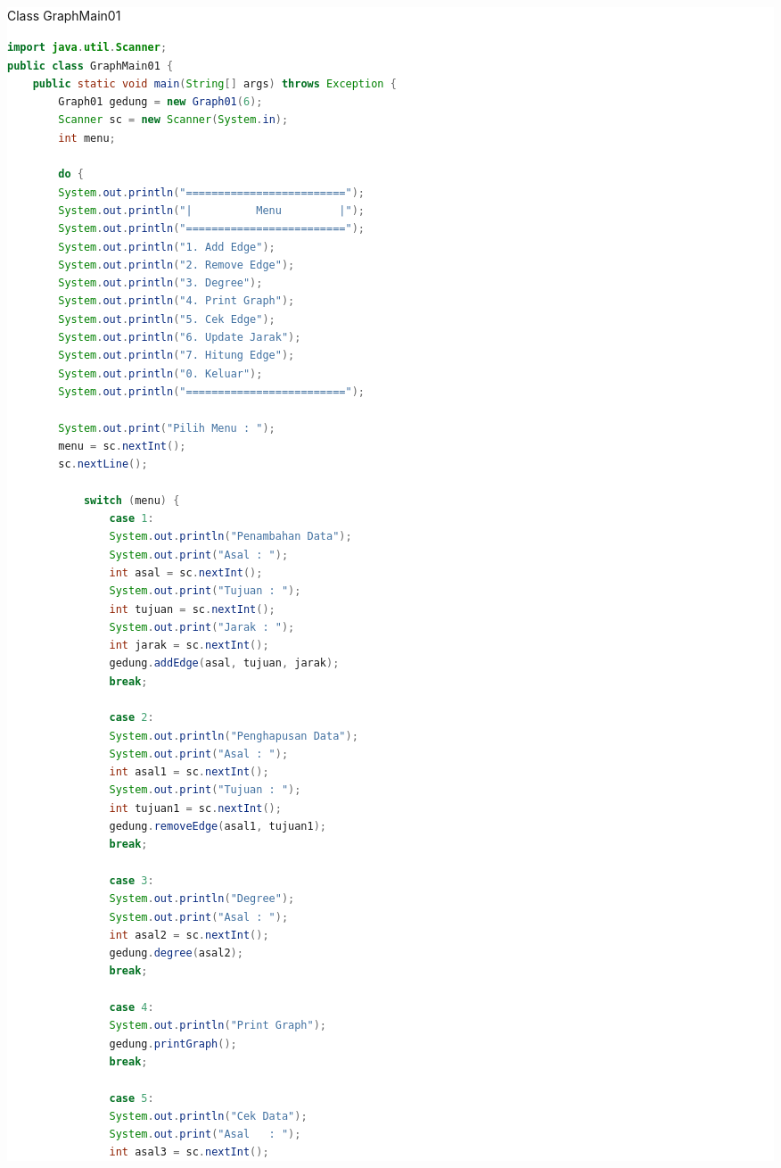 Class GraphMain01
```java
import java.util.Scanner;
public class GraphMain01 {
    public static void main(String[] args) throws Exception {
        Graph01 gedung = new Graph01(6);
        Scanner sc = new Scanner(System.in);
        int menu;

        do {
        System.out.println("=========================");
        System.out.println("|          Menu         |");
        System.out.println("=========================");
        System.out.println("1. Add Edge");
        System.out.println("2. Remove Edge");
        System.out.println("3. Degree");
        System.out.println("4. Print Graph");
        System.out.println("5. Cek Edge");
        System.out.println("6. Update Jarak");
        System.out.println("7. Hitung Edge");
        System.out.println("0. Keluar");
        System.out.println("=========================");
        
        System.out.print("Pilih Menu : ");
        menu = sc.nextInt();
        sc.nextLine();
        
            switch (menu) {
                case 1:
                System.out.println("Penambahan Data");
                System.out.print("Asal : ");
                int asal = sc.nextInt();
                System.out.print("Tujuan : ");
                int tujuan = sc.nextInt();
                System.out.print("Jarak : ");
                int jarak = sc.nextInt();
                gedung.addEdge(asal, tujuan, jarak);
                break;

                case 2:
                System.out.println("Penghapusan Data");
                System.out.print("Asal : ");
                int asal1 = sc.nextInt();
                System.out.print("Tujuan : ");
                int tujuan1 = sc.nextInt();
                gedung.removeEdge(asal1, tujuan1);
                break;

                case 3:
                System.out.println("Degree");
                System.out.print("Asal : ");
                int asal2 = sc.nextInt();
                gedung.degree(asal2);
                break;

                case 4:
                System.out.println("Print Graph");
                gedung.printGraph();
                break;

                case 5:
                System.out.println("Cek Data");
                System.out.print("Asal   : ");
                int asal3 = sc.nextInt();
```